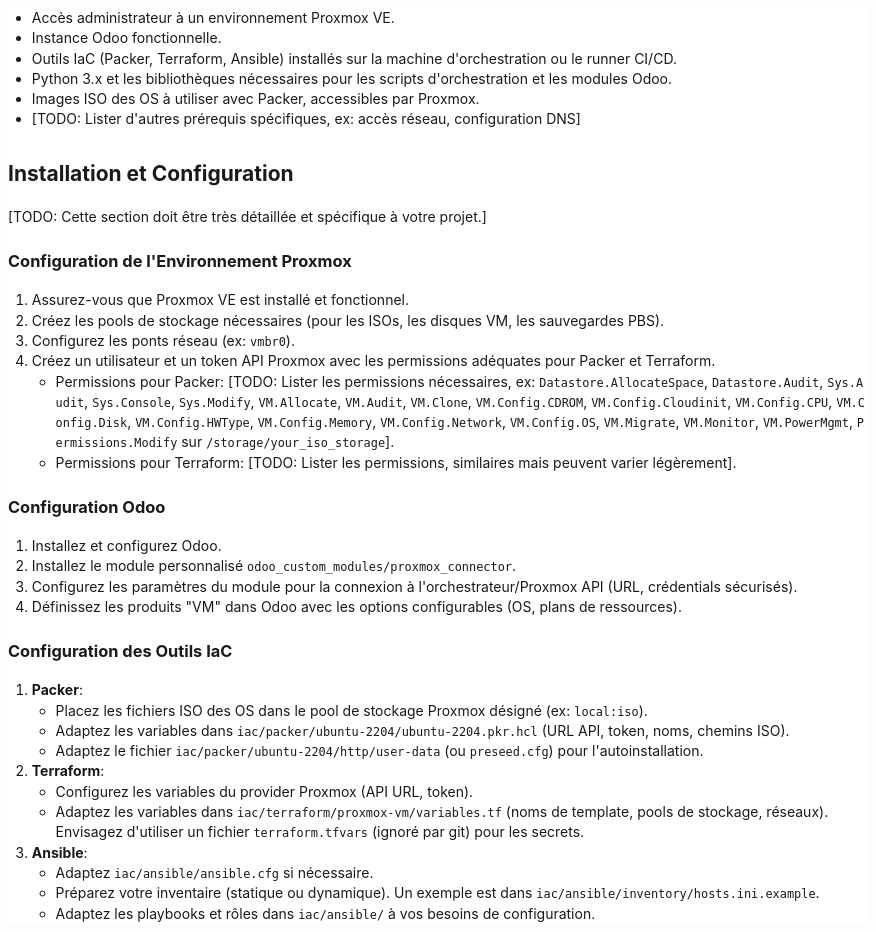 -   Accès administrateur à un environnement Proxmox VE.
-   Instance Odoo fonctionnelle.
-   Outils IaC (Packer, Terraform, Ansible) installés sur la machine d'orchestration ou le runner CI/CD.
-   Python 3.x et les bibliothèques nécessaires pour les scripts d'orchestration et les modules Odoo.
-   Images ISO des OS à utiliser avec Packer, accessibles par Proxmox.
-   [TODO: Lister d'autres prérequis spécifiques, ex: accès réseau, configuration DNS]

## Installation et Configuration

[TODO: Cette section doit être très détaillée et spécifique à votre projet.]

### Configuration de l'Environnement Proxmox
1.  Assurez-vous que Proxmox VE est installé et fonctionnel.
2.  Créez les pools de stockage nécessaires (pour les ISOs, les disques VM, les sauvegardes PBS).
3.  Configurez les ponts réseau (ex: `vmbr0`).
4.  Créez un utilisateur et un token API Proxmox avec les permissions adéquates pour Packer et Terraform.
    -   Permissions pour Packer: [TODO: Lister les permissions nécessaires, ex: `Datastore.AllocateSpace`, `Datastore.Audit`, `Sys.Audit`, `Sys.Console`, `Sys.Modify`, `VM.Allocate`, `VM.Audit`, `VM.Clone`, `VM.Config.CDROM`, `VM.Config.Cloudinit`, `VM.Config.CPU`, `VM.Config.Disk`, `VM.Config.HWType`, `VM.Config.Memory`, `VM.Config.Network`, `VM.Config.OS`, `VM.Migrate`, `VM.Monitor`, `VM.PowerMgmt`, `Permissions.Modify` sur `/storage/your_iso_storage`].
    -   Permissions pour Terraform: [TODO: Lister les permissions, similaires mais peuvent varier légèrement].

### Configuration Odoo
1.  Installez et configurez Odoo.
2.  Installez le module personnalisé `odoo_custom_modules/proxmox_connector`.
3.  Configurez les paramètres du module pour la connexion à l'orchestrateur/Proxmox API (URL, crédentials sécurisés).
4.  Définissez les produits "VM" dans Odoo avec les options configurables (OS, plans de ressources).

### Configuration des Outils IaC
1.  **Packer**:
    -   Placez les fichiers ISO des OS dans le pool de stockage Proxmox désigné (ex: `local:iso`).
    -   Adaptez les variables dans `iac/packer/ubuntu-2204/ubuntu-2204.pkr.hcl` (URL API, token, noms, chemins ISO).
    -   Adaptez le fichier `iac/packer/ubuntu-2204/http/user-data` (ou `preseed.cfg`) pour l'autoinstallation.
2.  **Terraform**:
    -   Configurez les variables du provider Proxmox (API URL, token).
    -   Adaptez les variables dans `iac/terraform/proxmox-vm/variables.tf` (noms de template, pools de stockage, réseaux). Envisagez d'utiliser un fichier `terraform.tfvars` (ignoré par git) pour les secrets.
3.  **Ansible**:
    -   Adaptez `iac/ansible/ansible.cfg` si nécessaire.
    -   Préparez votre inventaire (statique ou dynamique). Un exemple est dans `iac/ansible/inventory/hosts.ini.example`.
    -   Adaptez les playbooks et rôles dans `iac/ansible/` à vos besoins de configuration.
